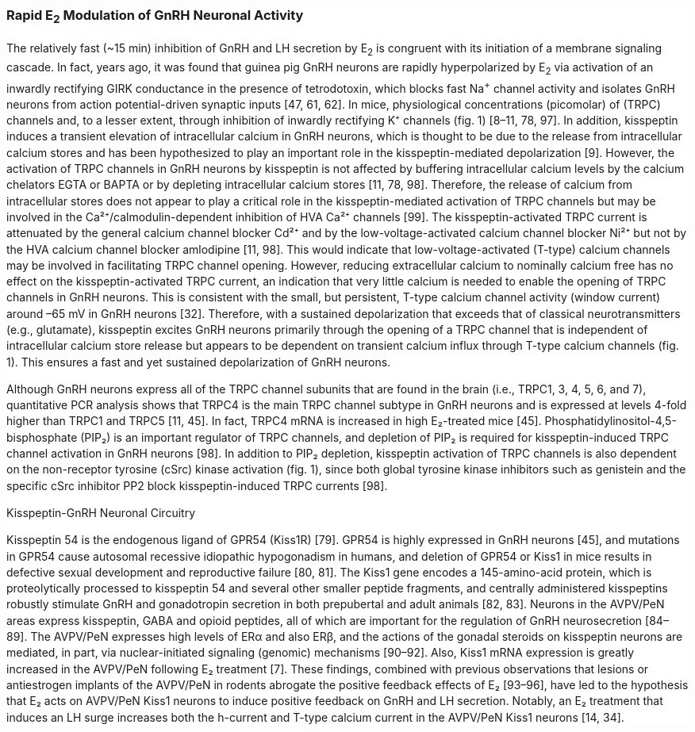 ### Rapid E<sub>2</sub> Modulation of GnRH Neuronal Activity

The relatively fast (~15 min) inhibition of GnRH and LH secretion by E<sub>2</sub> is congruent with its initiation of a membrane signaling cascade. In fact, years ago, it was found that guinea pig GnRH neurons are rapidly hyperpolarized by E<sub>2</sub> via activation of an inwardly rectifying GIRK conductance in the presence of tetrodotoxin, which blocks fast Na<sup>+</sup> channel activity and isolates GnRH neurons from action potential-driven synaptic inputs [47, 61, 62]. In mice, physiological concentrations (picomolar) of
(TRPC) channels and, to a lesser extent, through inhibition of inwardly rectifying K⁺ channels (fig. 1) [8–11, 78, 97]. In addition, kisspeptin induces a transient elevation of intracellular calcium in GnRH neurons, which is thought to be due to the release from intracellular calcium stores and has been hypothesized to play an important role in the kisspeptin-mediated depolarization [9]. However, the activation of TRPC channels in GnRH neurons by kisspeptin is not affected by buffering intracellular calcium levels by the calcium chelators EGTA or BAPTA or by depleting intracellular calcium stores [11, 78, 98]. Therefore, the release of calcium from intracellular stores does not appear to play a critical role in the kisspeptin-mediated activation of TRPC channels but may be involved in the Ca²⁺/calmodulin-dependent inhibition of HVA Ca²⁺ channels [99]. The kisspeptin-activated TRPC current is attenuated by the general calcium channel blocker Cd²⁺ and by the low-voltage-activated calcium channel blocker Ni²⁺ but not by the HVA calcium channel blocker amlodipine [11, 98]. This would indicate that low-voltage-activated (T-type) calcium channels may be involved in facilitating TRPC channel opening. However, reducing extracellular calcium to nominally calcium free has no effect on the kisspeptin-activated TRPC current, an indication that very little calcium is needed to enable the opening of TRPC channels in GnRH neurons. This is consistent with the small, but persistent, T-type calcium channel activity (window current) around –65 mV in GnRH neurons [32]. Therefore, with a sustained depolarization that exceeds that of classical neurotransmitters (e.g., glutamate), kisspeptin excites GnRH neurons primarily through the opening of a TRPC channel that is independent of intracellular calcium store release but appears to be dependent on transient calcium influx through T-type calcium channels (fig. 1). This ensures a fast and yet sustained depolarization of GnRH neurons.

Although GnRH neurons express all of the TRPC channel subunits that are found in the brain (i.e., TRPC1, 3, 4, 5, 6, and 7), quantitative PCR analysis shows that TRPC4 is the main TRPC channel subtype in GnRH neurons and is expressed at levels 4-fold higher than TRPC1 and TRPC5 [11, 45]. In fact, TRPC4 mRNA is increased in high E₂-treated mice [45]. Phosphatidylinositol-4,5-bisphosphate (PIP₂) is an important regulator of TRPC channels, and depletion of PIP₂ is required for kisspeptin-induced TRPC channel activation in GnRH neurons [98]. In addition to PIP₂ depletion, kisspeptin activation of TRPC channels is also dependent on the non-receptor tyrosine (cSrc) kinase activation (fig. 1), since both global tyrosine kinase inhibitors such as genistein and the specific cSrc inhibitor PP2 block kisspeptin-induced TRPC currents [98].

Kisspeptin-GnRH Neuronal Circuitry

Kisspeptin 54 is the endogenous ligand of GPR54 (Kiss1R) [79]. GPR54 is highly expressed in GnRH neurons [45], and mutations in GPR54 cause autosomal recessive idiopathic hypogonadism in humans, and deletion of GPR54 or Kiss1 in mice results in defective sexual development and reproductive failure [80, 81]. The Kiss1 gene encodes a 145-amino-acid protein, which is proteolytically processed to kisspeptin 54 and several other smaller peptide fragments, and centrally administered kisspeptins robustly stimulate GnRH and gonadotropin secretion in both prepubertal and adult animals [82, 83]. Neurons in the AVPV/PeN areas express kisspeptin, GABA and opioid peptides, all of which are important for the regulation of GnRH neurosecretion [84–89]. The AVPV/PeN expresses high levels of ERα and also ERβ, and the actions of the gonadal steroids on kisspeptin neurons are mediated, in part, via nuclear-initiated signaling (genomic) mechanisms [90–92]. Also, Kiss1 mRNA expression is greatly increased in the AVPV/PeN following E₂ treatment [7]. These findings, combined with previous observations that lesions or antiestrogen implants of the AVPV/PeN in rodents abrogate the positive feedback effects of E₂ [93–96], have led to the hypothesis that E₂ acts on AVPV/PeN Kiss1 neurons to induce positive feedback on GnRH and LH secretion. Notably, an E₂ treatment that induces an LH surge increases both the h-current and T-type calcium current in the AVPV/PeN Kiss1 neurons [14, 34].
